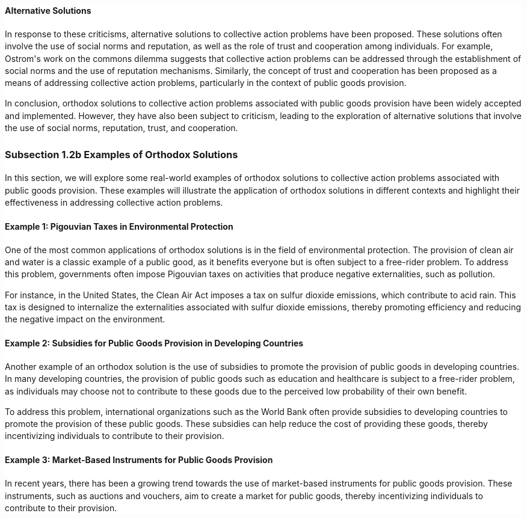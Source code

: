 #### Alternative Solutions

In response to these criticisms, alternative solutions to collective action problems have been proposed. These solutions often involve the use of social norms and reputation, as well as the role of trust and cooperation among individuals. For example, Ostrom's work on the commons dilemma suggests that collective action problems can be addressed through the establishment of social norms and the use of reputation mechanisms. Similarly, the concept of trust and cooperation has been proposed as a means of addressing collective action problems, particularly in the context of public goods provision.

In conclusion, orthodox solutions to collective action problems associated with public goods provision have been widely accepted and implemented. However, they have also been subject to criticism, leading to the exploration of alternative solutions that involve the use of social norms, reputation, trust, and cooperation.




### Subsection 1.2b Examples of Orthodox Solutions

In this section, we will explore some real-world examples of orthodox solutions to collective action problems associated with public goods provision. These examples will illustrate the application of orthodox solutions in different contexts and highlight their effectiveness in addressing collective action problems.

#### Example 1: Pigouvian Taxes in Environmental Protection

One of the most common applications of orthodox solutions is in the field of environmental protection. The provision of clean air and water is a classic example of a public good, as it benefits everyone but is often subject to a free-rider problem. To address this problem, governments often impose Pigouvian taxes on activities that produce negative externalities, such as pollution.

For instance, in the United States, the Clean Air Act imposes a tax on sulfur dioxide emissions, which contribute to acid rain. This tax is designed to internalize the externalities associated with sulfur dioxide emissions, thereby promoting efficiency and reducing the negative impact on the environment.

#### Example 2: Subsidies for Public Goods Provision in Developing Countries

Another example of an orthodox solution is the use of subsidies to promote the provision of public goods in developing countries. In many developing countries, the provision of public goods such as education and healthcare is subject to a free-rider problem, as individuals may choose not to contribute to these goods due to the perceived low probability of their own benefit.

To address this problem, international organizations such as the World Bank often provide subsidies to developing countries to promote the provision of these public goods. These subsidies can help reduce the cost of providing these goods, thereby incentivizing individuals to contribute to their provision.

#### Example 3: Market-Based Instruments for Public Goods Provision

In recent years, there has been a growing trend towards the use of market-based instruments for public goods provision. These instruments, such as auctions and vouchers, aim to create a market for public goods, thereby incentivizing individuals to contribute to their provision.
